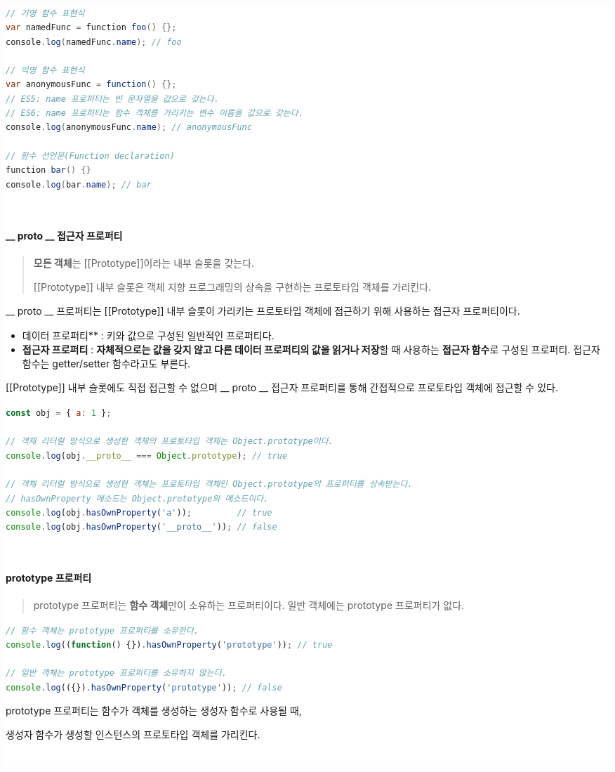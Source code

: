 ```java
// 기명 함수 표현식
var namedFunc = function foo() {};
console.log(namedFunc.name); // foo

// 익명 함수 표현식
var anonymousFunc = function() {};
// ES5: name 프로퍼티는 빈 문자열을 값으로 갖는다.
// ES6: name 프로퍼티는 함수 객체를 가리키는 변수 이름을 값으로 갖는다.
console.log(anonymousFunc.name); // anonymousFunc

// 함수 선언문(Function declaration)
function bar() {}
console.log(bar.name); // bar
```

<br/>

#### __ proto __ 접근자 프로퍼티

> **모든 객체**는 [[Prototype\]]이라는 내부 슬롯을 갖는다.
>
> [[Prototype]] 내부 슬롯은 객체 지향 프로그래밍의 상속을 구현하는 프로토타입 객체를 가리킨다. 

__ proto __ 프로퍼티는 [[Prototype]] 내부 슬롯이 가리키는 프로토타입 객체에 접근하기 위해 사용하는 접근자 프로퍼티이다. 

- 데이터 프로퍼티** : 키와 값으로 구성된 일반적인 프로퍼티다.
- **접근자 프로퍼티** : **자체적으로는 값을 갖지 않고 다른 데이터 프로퍼티의 값을 읽거나 저장**할 때 사용하는 **접근자 함수**로 구성된 프로퍼티. 접근자 함수는 getter/setter 함수라고도 부른다. 

[[Prototype]] 내부 슬롯에도 직접 접근할 수 없으며 __ proto __ 접근자 프로퍼티를 통해 간접적으로 프로토타입 객체에 접근할 수 있다.

```javascript
const obj = { a: 1 };

// 객체 리터럴 방식으로 생성한 객체의 프로토타입 객체는 Object.prototype이다.
console.log(obj.__proto__ === Object.prototype); // true

// 객체 리터럴 방식으로 생성한 객체는 프로토타입 객체인 Object.prototype의 프로퍼티를 상속받는다.
// hasOwnProperty 메소드는 Object.prototype의 메소드이다.
console.log(obj.hasOwnProperty('a'));         // true
console.log(obj.hasOwnProperty('__proto__')); // false

```

<br/>

#### prototype 프로퍼티

> prototype 프로퍼티는 **함수 객체**만이 소유하는 프로퍼티이다. 일반 객체에는 prototype 프로퍼티가 없다.

```javascript
// 함수 객체는 prototype 프로퍼티를 소유한다.
console.log((function() {}).hasOwnProperty('prototype')); // true

// 일반 객체는 prototype 프로퍼티를 소유하지 않는다.
console.log(({}).hasOwnProperty('prototype')); // false

```

prototype 프로퍼티는 함수가 객체를 생성하는 생성자 함수로 사용될 때, 

생성자 함수가 생성할 인스턴스의 프로토타입 객체를 가리킨다.

<br/>